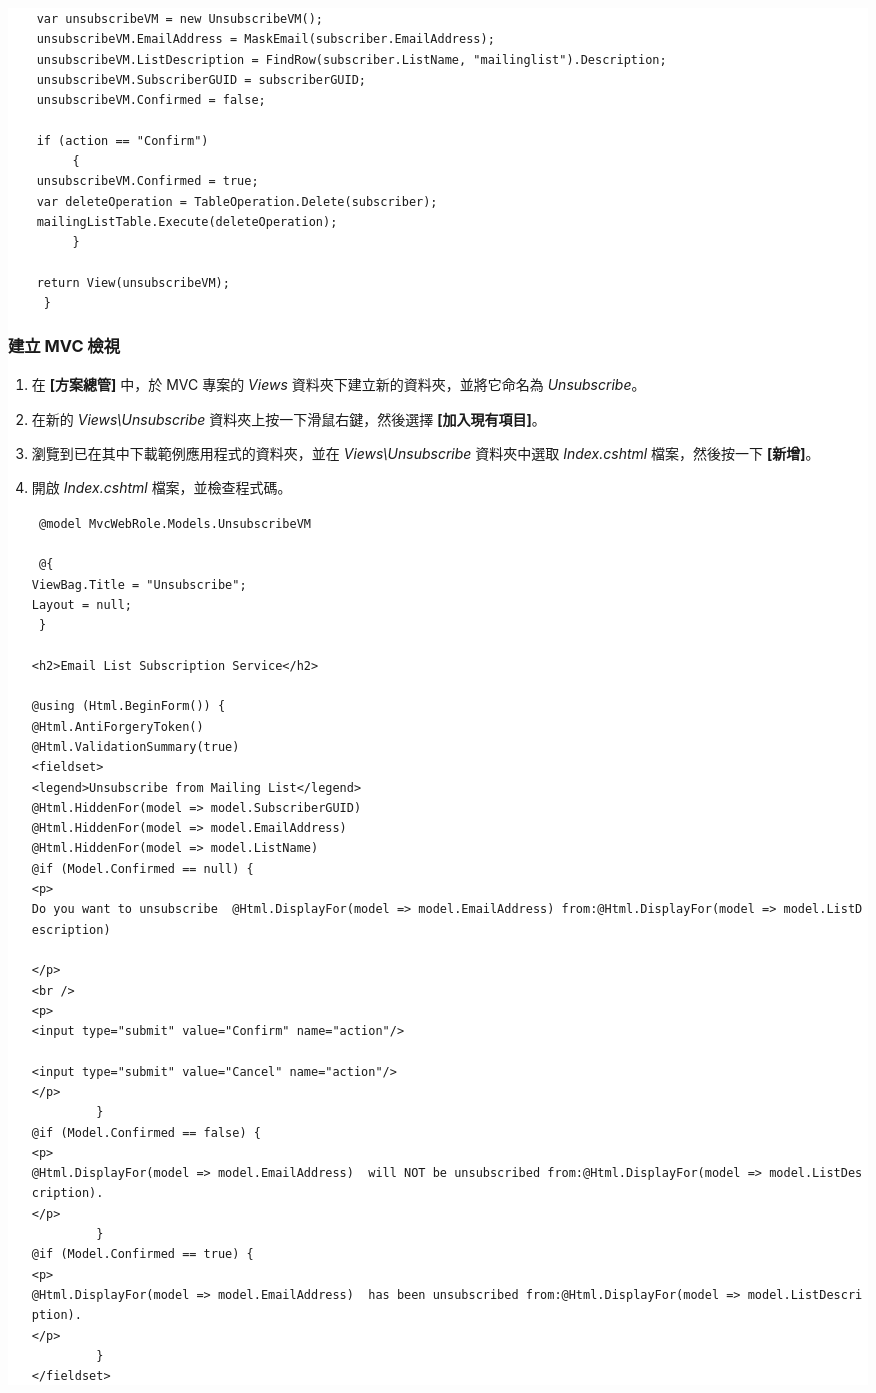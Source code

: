         var unsubscribeVM = new UnsubscribeVM();
        unsubscribeVM.EmailAddress = MaskEmail(subscriber.EmailAddress);
        unsubscribeVM.ListDescription = FindRow(subscriber.ListName, "mailinglist").Description;
        unsubscribeVM.SubscriberGUID = subscriberGUID;
        unsubscribeVM.Confirmed = false;

        if (action == "Confirm")
             {
        unsubscribeVM.Confirmed = true;
        var deleteOperation = TableOperation.Delete(subscriber);
        mailingListTable.Execute(deleteOperation);
             }

        return View(unsubscribeVM);
         }

### 建立 MVC 檢視

1.  在 **[方案總管]** 中，於 MVC 專案的 *Views* 資料夾下建立新的資料夾，並將它命名為 *Unsubscribe*。

2.  在新的 *Views\\Unsubscribe* 資料夾上按一下滑鼠右鍵，然後選擇 **[加入現有項目]**。

3.  瀏覽到已在其中下載範例應用程式的資料夾，並在 *Views\\Unsubscribe* 資料夾中選取 *Index.cshtml* 檔案，然後按一下 **[新增]**。

4.  開啟 *Index.cshtml* 檔案，並檢查程式碼。

         @model MvcWebRole.Models.UnsubscribeVM
            
         @{
        ViewBag.Title = "Unsubscribe";
        Layout = null;
         }
            
        <h2>Email List Subscription Service</h2>
            
        @using (Html.BeginForm()) {
        @Html.AntiForgeryToken()
        @Html.ValidationSummary(true)
        <fieldset>
        <legend>Unsubscribe from Mailing List</legend>
        @Html.HiddenFor(model => model.SubscriberGUID)
        @Html.HiddenFor(model => model.EmailAddress)
        @Html.HiddenFor(model => model.ListName)
        @if (Model.Confirmed == null) {
        <p>
        Do you want to unsubscribe  @Html.DisplayFor(model => model.EmailAddress) from:@Html.DisplayFor(model => model.ListDescription)
         
        </p>
        <br />
        <p>
        <input type="submit" value="Confirm" name="action"/> 
                            
        <input type="submit" value="Cancel" name="action"/>
        </p>
                 }
        @if (Model.Confirmed == false) {
        <p>
        @Html.DisplayFor(model => model.EmailAddress)  will NOT be unsubscribed from:@Html.DisplayFor(model => model.ListDescription).
        </p>
                 }
        @if (Model.Confirmed == true) {
        <p>
        @Html.DisplayFor(model => model.EmailAddress)  has been unsubscribed from:@Html.DisplayFor(model => model.ListDescription).
        </p>
                 }
        </fieldset>